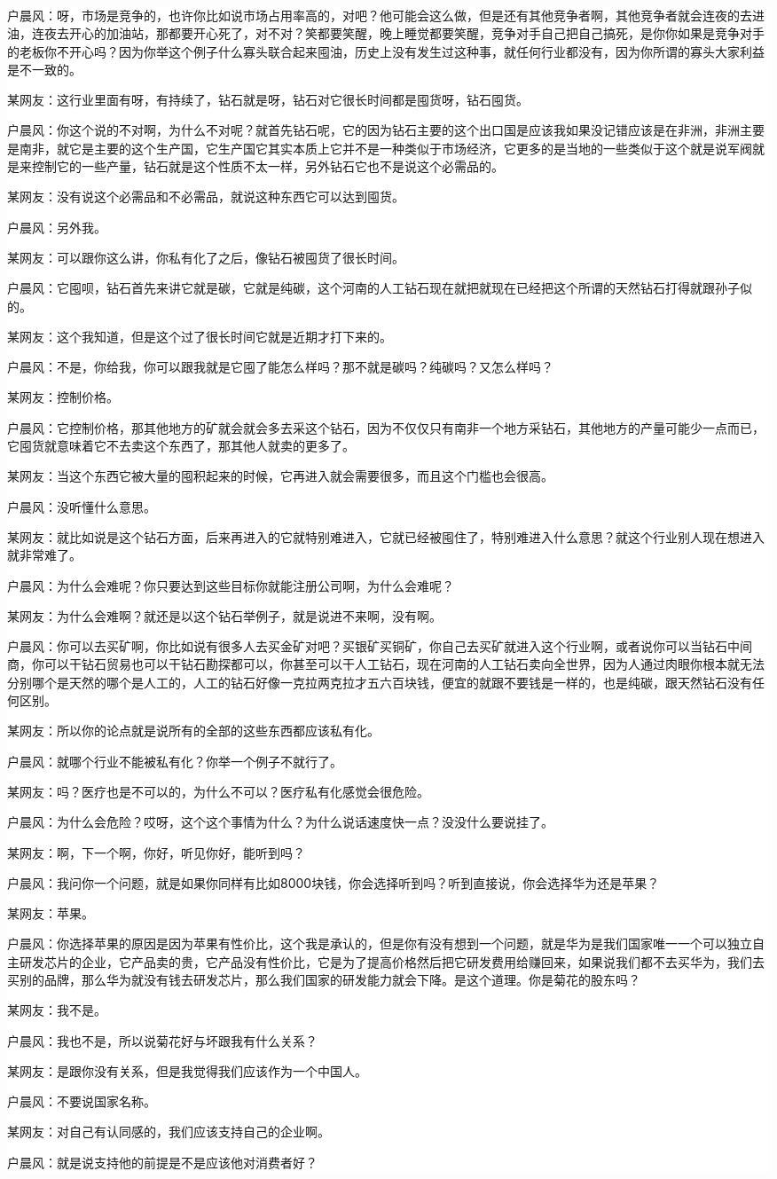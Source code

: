 户晨风：呀，市场是竞争的，也许你比如说市场占用率高的，对吧？他可能会这么做，但是还有其他竞争者啊，其他竞争者就会连夜的去进油，连夜去开心的加油站，那都要开心死了，对不对？笑都要笑醒，晚上睡觉都要笑醒，竞争对手自己把自己搞死，是你你如果是竞争对手的老板你不开心吗？因为你举这个例子什么寡头联合起来囤油，历史上没有发生过这种事，就任何行业都没有，因为你所谓的寡头大家利益是不一致的。

某网友：这行业里面有呀，有持续了，钻石就是呀，钻石对它很长时间都是囤货呀，钻石囤货。

户晨风：你这个说的不对啊，为什么不对呢？就首先钻石呢，它的因为钻石主要的这个出口国是应该我如果没记错应该是在非洲，非洲主要是南非，就它是主要的这个生产国，它生产国它其实本质上它并不是一种类似于市场经济，它更多的是当地的一些类似于这个就是说军阀就是来控制它的一些产量，钻石就是这个性质不太一样，另外钻石它也不是说这个必需品的。

某网友：没有说这个必需品和不必需品，就说这种东西它可以达到囤货。

户晨风：另外我。

某网友：可以跟你这么讲，你私有化了之后，像钻石被囤货了很长时间。

户晨风：它囤呗，钻石首先来讲它就是碳，它就是纯碳，这个河南的人工钻石现在就把就现在已经把这个所谓的天然钻石打得就跟孙子似的。

某网友：这个我知道，但是这个过了很长时间它就是近期才打下来的。

户晨风：不是，你给我，你可以跟我就是它囤了能怎么样吗？那不就是碳吗？纯碳吗？又怎么样吗？

某网友：控制价格。

户晨风：它控制价格，那其他地方的矿就会就会多去采这个钻石，因为不仅仅只有南非一个地方采钻石，其他地方的产量可能少一点而已，它囤货就意味着它不去卖这个东西了，那其他人就卖的更多了。

某网友：当这个东西它被大量的囤积起来的时候，它再进入就会需要很多，而且这个门槛也会很高。

户晨风：没听懂什么意思。

某网友：就比如说是这个钻石方面，后来再进入的它就特别难进入，它就已经被囤住了，特别难进入什么意思？就这个行业别人现在想进入就非常难了。

户晨风：为什么会难呢？你只要达到这些目标你就能注册公司啊，为什么会难呢？

某网友：为什么会难啊？就还是以这个钻石举例子，就是说进不来啊，没有啊。

户晨风：你可以去买矿啊，你比如说有很多人去买金矿对吧？买银矿买铜矿，你自己去买矿就进入这个行业啊，或者说你可以当钻石中间商，你可以干钻石贸易也可以干钻石勘探都可以，你甚至可以干人工钻石，现在河南的人工钻石卖向全世界，因为人通过肉眼你根本就无法分别哪个是天然的哪个是人工的，人工的钻石好像一克拉两克拉才五六百块钱，便宜的就跟不要钱是一样的，也是纯碳，跟天然钻石没有任何区别。

某网友：所以你的论点就是说所有的全部的这些东西都应该私有化。

户晨风：就哪个行业不能被私有化？你举一个例子不就行了。

某网友：吗？医疗也是不可以的，为什么不可以？医疗私有化感觉会很危险。

户晨风：为什么会危险？哎呀，这个这个事情为什么？为什么说话速度快一点？没没什么要说挂了。

某网友：啊，下一个啊，你好，听见你好，能听到吗？

户晨风：我问你一个问题，就是如果你同样有比如8000块钱，你会选择听到吗？听到直接说，你会选择华为还是苹果？

某网友：苹果。

户晨风：你选择苹果的原因是因为苹果有性价比，这个我是承认的，但是你有没有想到一个问题，就是华为是我们国家唯一一个可以独立自主研发芯片的企业，它产品卖的贵，它产品没有性价比，它是为了提高价格然后把它研发费用给赚回来，如果说我们都不去买华为，我们去买别的品牌，那么华为就没有钱去研发芯片，那么我们国家的研发能力就会下降。是这个道理。你是菊花的股东吗？

某网友：我不是。

户晨风：我也不是，所以说菊花好与坏跟我有什么关系？

某网友：是跟你没有关系，但是我觉得我们应该作为一个中国人。

户晨风：不要说国家名称。

某网友：对自己有认同感的，我们应该支持自己的企业啊。

户晨风：就是说支持他的前提是不是应该他对消费者好？
